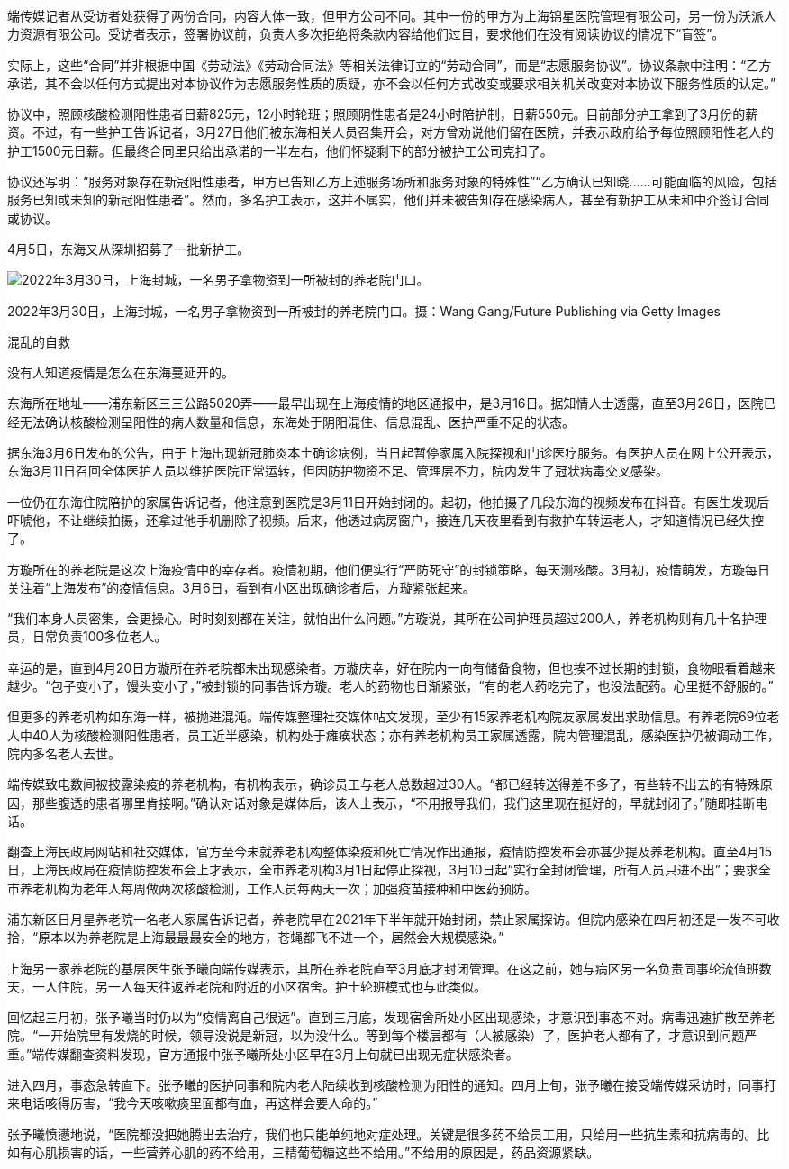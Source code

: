 端传媒记者从受访者处获得了两份合同，内容大体一致，但甲方公司不同。其中一份的甲方为上海锦星医院管理有限公司，另一份为沃派人力资源有限公司。受访者表示，签署协议前，负责人多次拒绝将条款内容给他们过目，要求他们在没有阅读协议的情况下“盲签”。

实际上，这些“合同”并非根据中国《劳动法》《劳动合同法》等相关法律订立的“劳动合同”，而是“志愿服务协议”。协议条款中注明：“乙方承诺，其不会以任何方式提出对本协议作为志愿服务性质的质疑，亦不会以任何方式改变或要求相关机关改变对本协议下服务性质的认定。”

协议中，照顾核酸检测阳性患者日薪825元，12小时轮班；照顾阴性患者是24小时陪护制，日薪550元。目前部分护工拿到了3月份的薪资。不过，有一些护工告诉记者，3月27日他们被东海相关人员召集开会，对方曾劝说他们留在医院，并表示政府给予每位照顾阳性老人的护工1500元日薪。但最终合同里只给出承诺的一半左右，他们怀疑剩下的部分被护工公司克扣了。

协议还写明：“服务对象存在新冠阳性患者，甲方已告知乙方上述服务场所和服务对象的特殊性”“乙方确认已知晓……可能面临的风险，包括服务已知或未知的新冠阳性患者”。然而，多名护工表示，这并不属实，他们并未被告知存在感染病人，甚至有新护工从未和中介签订合同或协议。

4月5日，东海又从深圳招募了一批新护工。

![2022年3月30日，上海封城，一名男子拿物资到一所被封的养老院门口。](https://images.weserv.nl/?url=https%3A//d32kak7w9u5ewj.cloudfront.net/media/image/2022/04/3b197bd43a2044d6b7adb136bd8ba7ef.jpg%3FimageView2/1/w/1080/h/720/format/jpg)

2022年3月30日，上海封城，一名男子拿物资到一所被封的养老院门口。摄：Wang Gang/Future Publishing via Getty Images

混乱的自救

没有人知道疫情是怎么在东海蔓延开的。

东海所在地址——浦东新区三三公路5020弄——最早出现在上海疫情的地区通报中，是3月16日。据知情人士透露，直至3月26日，医院已经无法确认核酸检测呈阳性的病人数量和信息，东海处于阴阳混住、信息混乱、医护严重不足的状态。

据东海3月6日发布的公告，由于上海出现新冠肺炎本土确诊病例，当日起暂停家属入院探视和门诊医疗服务。有医护人员在网上公开表示，东海3月11日召回全体医护人员以维护医院正常运转，但因防护物资不足、管理层不力，院内发生了冠状病毒交叉感染。

一位仍在东海住院陪护的家属告诉记者，他注意到医院是3月11日开始封闭的。起初，他拍摄了几段东海的视频发布在抖音。有医生发现后吓唬他，不让继续拍摄，还拿过他手机删除了视频。后来，他透过病房窗户，接连几天夜里看到有救护车转运老人，才知道情况已经失控了。

方璇所在的养老院是这次上海疫情中的幸存者。疫情初期，他们便实行“严防死守”的封锁策略，每天测核酸。3月初，疫情萌发，方璇每日关注着“上海发布”的疫情信息。3月6日，看到有小区出现确诊者后，方璇紧张起来。

“我们本身人员密集，会更操心。时时刻刻都在关注，就怕出什么问题。”方璇说，其所在公司护理员超过200人，养老机构则有几十名护理员，日常负责100多位老人。

幸运的是，直到4月20日方璇所在养老院都未出现感染者。方璇庆幸，好在院内一向有储备食物，但也挨不过长期的封锁，食物眼看着越来越少。“包子变小了，馒头变小了，”被封锁的同事告诉方璇。老人的药物也日渐紧张，“有的老人药吃完了，也没法配药。心里挺不舒服的。”

但更多的养老机构如东海一样，被抛进混沌。端传媒整理社交媒体帖文发现，至少有15家养老机构院友家属发出求助信息。有养老院69位老人中40人为核酸检测阳性患者，员工近半感染，机构处于瘫痪状态；亦有养老机构员工家属透露，院内管理混乱，感染医护仍被调动工作，院内多名老人去世。

端传媒致电数间被披露染疫的养老机构，有机构表示，确诊员工与老人总数超过30人。“都已经转送得差不多了，有些转不出去的有特殊原因，那些腹透的患者哪里肯接啊。”确认对话对象是媒体后，该人士表示，“不用报导我们，我们这里现在挺好的，早就封闭了。”随即挂断电话。

翻查上海民政局网站和社交媒体，官方至今未就养老机构整体染疫和死亡情况作出通报，疫情防控发布会亦甚少提及养老机构。直至4月15日，上海民政局在疫情防控发布会上才表示，全市养老机构3月1日起停止探视，3月10日起“实行全封闭管理，所有人员只进不出”；要求全市养老机构为老年人每周做两次核酸检测，工作人员每两天一次；加强疫苗接种和中医药预防。

浦东新区日月星养老院一名老人家属告诉记者，养老院早在2021年下半年就开始封闭，禁止家属探访。但院内感染在四月初还是一发不可收拾，“原本以为养老院是上海最最最安全的地方，苍蝇都飞不进一个，居然会大规模感染。”

上海另一家养老院的基层医生张予曦向端传媒表示，其所在养老院直至3月底才封闭管理。在这之前，她与病区另一名负责同事轮流值班数天，一人住院，另一人每天往返养老院和附近的小区宿舍。护士轮班模式也与此类似。

回忆起三月初，张予曦当时仍以为“疫情离自己很远”。直到三月底，发现宿舍所处小区出现感染，才意识到事态不对。病毒迅速扩散至养老院。“一开始院里有发烧的时候，领导没说是新冠，以为没什么。等到每个楼层都有（人被感染）了，医护老人都有了，才意识到问题严重。”端传媒翻查资料发现，官方通报中张予曦所处小区早在3月上旬就已出现无症状感染者。

进入四月，事态急转直下。张予曦的医护同事和院内老人陆续收到核酸检测为阳性的通知。四月上旬，张予曦在接受端传媒采访时，同事打来电话咳得厉害，“我今天咳嗽痰里面都有血，再这样会要人命的。”

张予曦愤懑地说，“医院都没把她腾出去治疗，我们也只能单纯地对症处理。关键是很多药不给员工用，只给用一些抗生素和抗病毒的。比如有心肌损害的话，一些营养心肌的药不给用，三精葡萄糖这些不给用。”不给用的原因是，药品资源紧缺。
